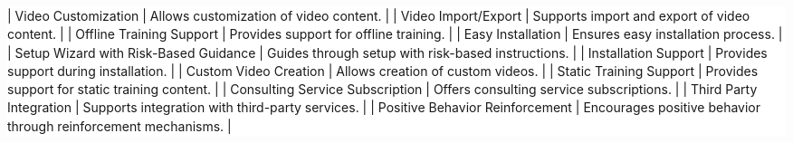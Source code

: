 | Video Customization                               | Allows customization of video content.                                                                        |
| Video Import/Export                               | Supports import and export of video content.                                                                  |
| Offline Training Support                          | Provides support for offline training.                                                                        |
| Easy Installation                                 | Ensures easy installation process.                                                                            |
| Setup Wizard with Risk-Based Guidance             | Guides through setup with risk-based instructions.                                                            |
| Installation Support                              | Provides support during installation.                                                                         |
| Custom Video Creation                             | Allows creation of custom videos.                                                                             |
| Static Training Support                           | Provides support for static training content.                                                                 |
| Consulting Service Subscription                   | Offers consulting service subscriptions.                                                                      |
| Third Party Integration                           | Supports integration with third-party services.                                                               |
| Positive Behavior Reinforcement                   | Encourages positive behavior through reinforcement mechanisms.                                                |
